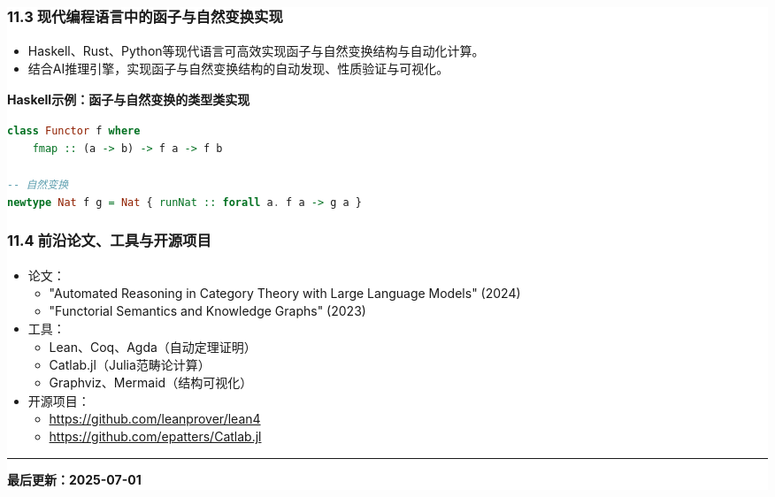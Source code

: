 ### 11.3 现代编程语言中的函子与自然变换实现

- Haskell、Rust、Python等现代语言可高效实现函子与自然变换结构与自动化计算。
- 结合AI推理引擎，实现函子与自然变换结构的自动发现、性质验证与可视化。

**Haskell示例：函子与自然变换的类型类实现**

```haskell
class Functor f where
    fmap :: (a -> b) -> f a -> f b

-- 自然变换
newtype Nat f g = Nat { runNat :: forall a. f a -> g a }
```

### 11.4 前沿论文、工具与开源项目

- 论文：
  - "Automated Reasoning in Category Theory with Large Language Models" (2024)
  - "Functorial Semantics and Knowledge Graphs" (2023)
- 工具：
  - Lean、Coq、Agda（自动定理证明）
  - Catlab.jl（Julia范畴论计算）
  - Graphviz、Mermaid（结构可视化）
- 开源项目：
  - <https://github.com/leanprover/lean4>
  - <https://github.com/epatters/Catlab.jl>

---

**最后更新：2025-07-01**
